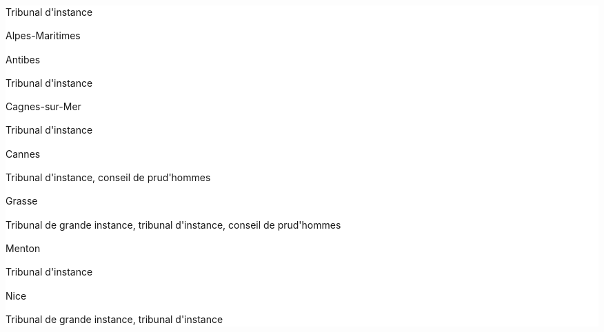 Tribunal d'instance</td>
    </tr>
    <tr>
      <td align="center" colspan="2">

Alpes-Maritimes</td>
    </tr>
    <tr>
      <td align="left">

Antibes</td>
      <td align="left">

Tribunal d'instance</td>
    </tr>
    <tr>
      <td align="left">

Cagnes-sur-Mer</td>
      <td align="left">

Tribunal d'instance</td>
    </tr>
    <tr>
      <td align="left">

Cannes</td>
      <td align="left">

Tribunal d'instance, conseil de prud'hommes</td>
    </tr>
    <tr>
      <td align="left">

Grasse</td>
      <td align="left">

Tribunal de grande instance, tribunal d'instance, conseil de prud'hommes</td>
    </tr>
    <tr>
      <td align="left">

Menton</td>
      <td align="left">

Tribunal d'instance</td>
    </tr>
    <tr>
      <td align="left">

Nice</td>
      <td align="left">

Tribunal de grande instance, tribunal d'instance</td>
    </tr>
    <tr>
      <td align="center" colspan="2">
